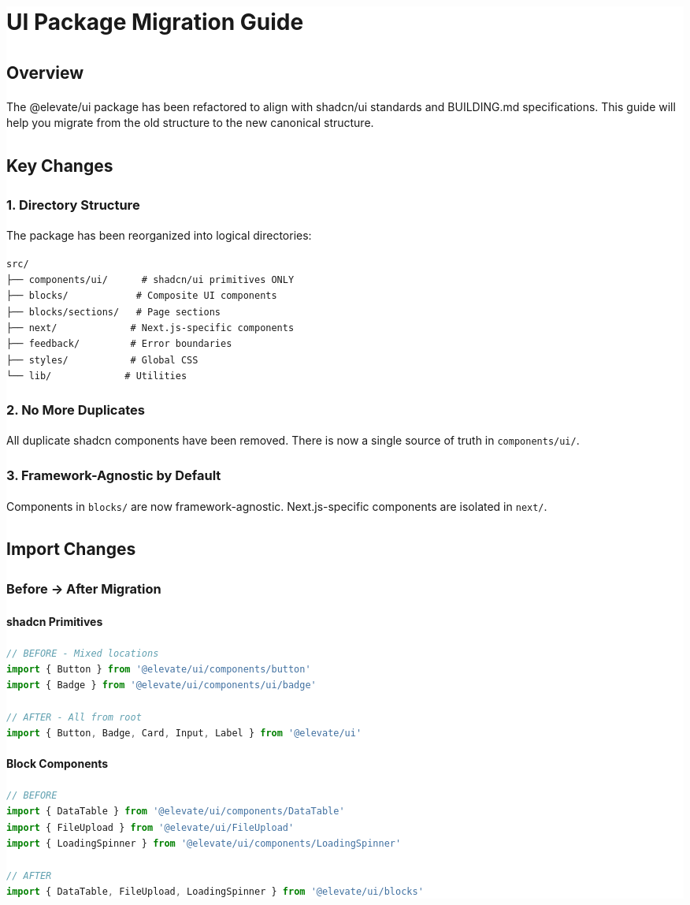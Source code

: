 # UI Package Migration Guide

## Overview
The @elevate/ui package has been refactored to align with shadcn/ui standards and BUILDING.md specifications. This guide will help you migrate from the old structure to the new canonical structure.

## Key Changes

### 1. Directory Structure
The package has been reorganized into logical directories:

```
src/
├── components/ui/      # shadcn/ui primitives ONLY
├── blocks/            # Composite UI components
├── blocks/sections/   # Page sections
├── next/             # Next.js-specific components
├── feedback/         # Error boundaries
├── styles/           # Global CSS
└── lib/             # Utilities
```

### 2. No More Duplicates
All duplicate shadcn components have been removed. There is now a single source of truth in `components/ui/`.

### 3. Framework-Agnostic by Default
Components in `blocks/` are now framework-agnostic. Next.js-specific components are isolated in `next/`.

## Import Changes

### Before → After Migration

#### shadcn Primitives
```typescript
// BEFORE - Mixed locations
import { Button } from '@elevate/ui/components/button'
import { Badge } from '@elevate/ui/components/ui/badge'

// AFTER - All from root
import { Button, Badge, Card, Input, Label } from '@elevate/ui'
```

#### Block Components
```typescript
// BEFORE
import { DataTable } from '@elevate/ui/components/DataTable'
import { FileUpload } from '@elevate/ui/FileUpload'
import { LoadingSpinner } from '@elevate/ui/components/LoadingSpinner'

// AFTER
import { DataTable, FileUpload, LoadingSpinner } from '@elevate/ui/blocks'
```
